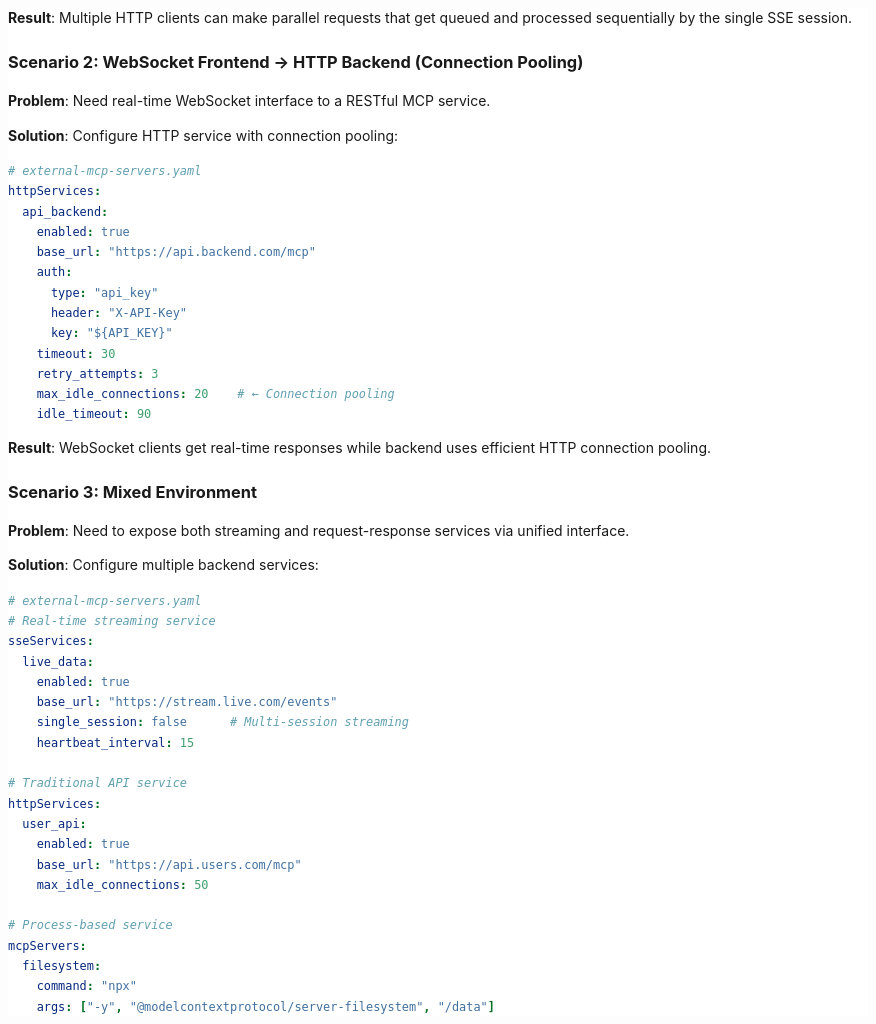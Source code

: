 ```yaml
```

**Result**: Multiple HTTP clients can make parallel requests that get queued and processed sequentially by the single SSE session.

### **Scenario 2: WebSocket Frontend → HTTP Backend (Connection Pooling)**

**Problem**: Need real-time WebSocket interface to a RESTful MCP service.

**Solution**: Configure HTTP service with connection pooling:

```yaml
# external-mcp-servers.yaml
httpServices:
  api_backend:
    enabled: true
    base_url: "https://api.backend.com/mcp"
    auth:
      type: "api_key"
      header: "X-API-Key"
      key: "${API_KEY}"
    timeout: 30
    retry_attempts: 3
    max_idle_connections: 20    # ← Connection pooling
    idle_timeout: 90
```

**Result**: WebSocket clients get real-time responses while backend uses efficient HTTP connection pooling.

### **Scenario 3: Mixed Environment**

**Problem**: Need to expose both streaming and request-response services via unified interface.

**Solution**: Configure multiple backend services:

```yaml
# external-mcp-servers.yaml
# Real-time streaming service
sseServices:
  live_data:
    enabled: true
    base_url: "https://stream.live.com/events"
    single_session: false      # Multi-session streaming
    heartbeat_interval: 15

# Traditional API service
httpServices:
  user_api:
    enabled: true
    base_url: "https://api.users.com/mcp"
    max_idle_connections: 50

# Process-based service
mcpServers:
  filesystem:
    command: "npx"
    args: ["-y", "@modelcontextprotocol/server-filesystem", "/data"]
```
